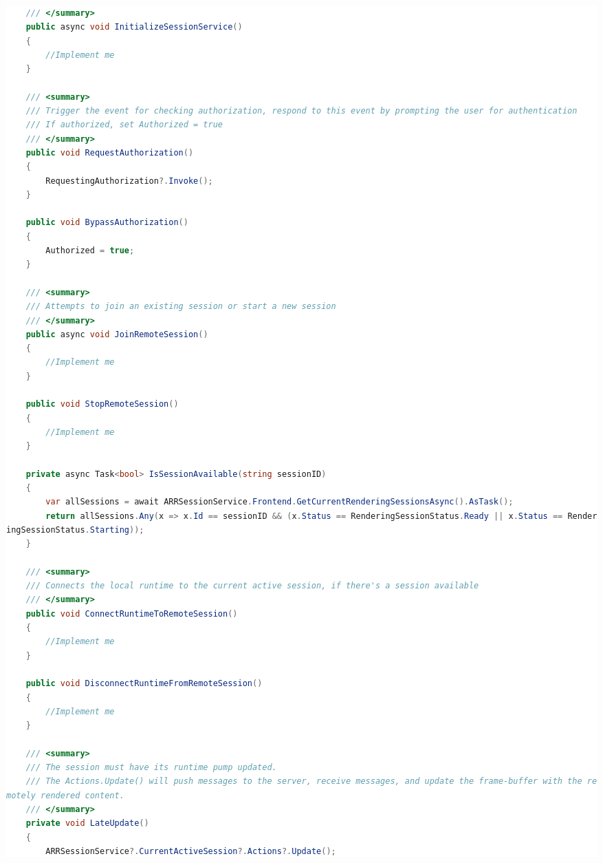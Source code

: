 ```csharp
    /// </summary>
    public async void InitializeSessionService()
    {
        //Implement me
    }

    /// <summary>
    /// Trigger the event for checking authorization, respond to this event by prompting the user for authentication
    /// If authorized, set Authorized = true
    /// </summary>
    public void RequestAuthorization()
    {
        RequestingAuthorization?.Invoke();
    }

    public void BypassAuthorization()
    {
        Authorized = true;
    }

    /// <summary>
    /// Attempts to join an existing session or start a new session
    /// </summary>
    public async void JoinRemoteSession()
    {
        //Implement me
    }

    public void StopRemoteSession()
    {
        //Implement me
    }

    private async Task<bool> IsSessionAvailable(string sessionID)
    {
        var allSessions = await ARRSessionService.Frontend.GetCurrentRenderingSessionsAsync().AsTask();
        return allSessions.Any(x => x.Id == sessionID && (x.Status == RenderingSessionStatus.Ready || x.Status == RenderingSessionStatus.Starting));
    }

    /// <summary>
    /// Connects the local runtime to the current active session, if there's a session available
    /// </summary>
    public void ConnectRuntimeToRemoteSession()
    {
        //Implement me
    }

    public void DisconnectRuntimeFromRemoteSession()
    {
        //Implement me
    }

    /// <summary>
    /// The session must have its runtime pump updated.
    /// The Actions.Update() will push messages to the server, receive messages, and update the frame-buffer with the remotely rendered content.
    /// </summary>
    private void LateUpdate()
    {
        ARRSessionService?.CurrentActiveSession?.Actions?.Update();
```